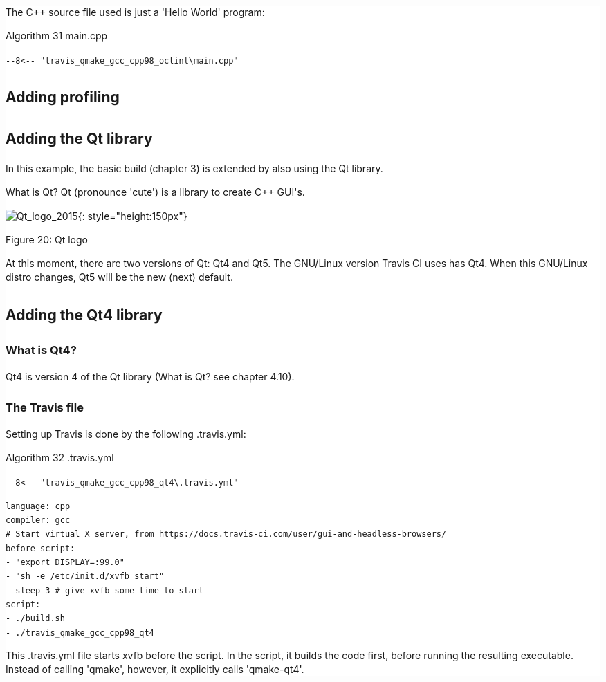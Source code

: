 The C++ source file used is just a 'Hello World' program:

Algorithm 31 main.cpp
```
--8<-- "travis_qmake_gcc_cpp98_oclint\main.cpp"
```

[//]: # (Algorithm matched to file)

## Adding profiling

## Adding the Qt library

In this example, the basic build (chapter 3) is extended by also using the Qt library.

What is Qt? Qt (pronounce 'cute') is a library to create C++ GUI's.

[![Qt_logo_2015](/images/Qt_logo_2015.svg "GCC - the GNU Compiler Collection"){: style="height:150px"}](https://gcc.gnu.org/)

Figure 20: Qt logo

At this moment, there are two versions of Qt: Qt4 and Qt5. The GNU/Linux version Travis CI uses has Qt4. When this GNU/Linux distro changes, Qt5 will be the new (next) default.

## Adding the Qt4 library

### What is Qt4?

Qt4 is version 4 of the Qt library (What is Qt? see chapter 4.10).

### The Travis file

Setting up Travis is done by the following .travis.yml:

Algorithm 32 .travis.yml
```
--8<-- "travis_qmake_gcc_cpp98_qt4\.travis.yml"
```
```
language: cpp
compiler: gcc
# Start virtual X server, from https://docs.travis-ci.com/user/gui-and-headless-browsers/
before_script:
- "export DISPLAY=:99.0"
- "sh -e /etc/init.d/xvfb start"
- sleep 3 # give xvfb some time to start
script:
- ./build.sh
- ./travis_qmake_gcc_cpp98_qt4
```

This .travis.yml file starts xvfb before the script. In the script, it builds the code first, before running the resulting executable. Instead of calling 'qmake', however, it explicitly calls 'qmake-qt4'.
